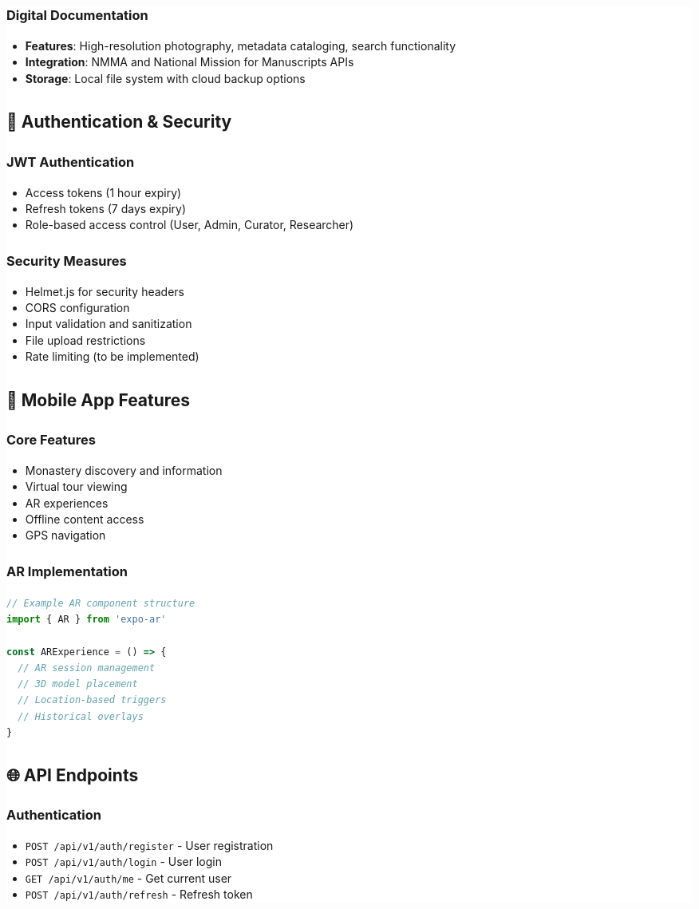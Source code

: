 ### Digital Documentation
- **Features**: High-resolution photography, metadata cataloging, search functionality
- **Integration**: NMMA and National Mission for Manuscripts APIs
- **Storage**: Local file system with cloud backup options

## 🔐 Authentication & Security

### JWT Authentication
- Access tokens (1 hour expiry)
- Refresh tokens (7 days expiry)
- Role-based access control (User, Admin, Curator, Researcher)

### Security Measures
- Helmet.js for security headers
- CORS configuration
- Input validation and sanitization
- File upload restrictions
- Rate limiting (to be implemented)

## 📱 Mobile App Features

### Core Features
- Monastery discovery and information
- Virtual tour viewing
- AR experiences
- Offline content access
- GPS navigation

### AR Implementation
```typescript
// Example AR component structure
import { AR } from 'expo-ar'

const ARExperience = () => {
  // AR session management
  // 3D model placement
  // Location-based triggers
  // Historical overlays
}
```

## 🌐 API Endpoints

### Authentication
- `POST /api/v1/auth/register` - User registration
- `POST /api/v1/auth/login` - User login
- `GET /api/v1/auth/me` - Get current user
- `POST /api/v1/auth/refresh` - Refresh token
